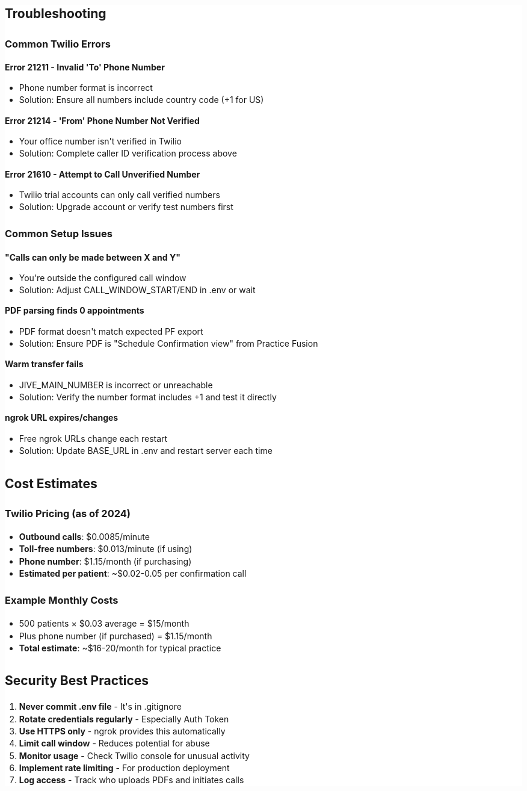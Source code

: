 ## Troubleshooting

### Common Twilio Errors

**Error 21211 - Invalid 'To' Phone Number**
- Phone number format is incorrect
- Solution: Ensure all numbers include country code (+1 for US)

**Error 21214 - 'From' Phone Number Not Verified**
- Your office number isn't verified in Twilio
- Solution: Complete caller ID verification process above

**Error 21610 - Attempt to Call Unverified Number**
- Twilio trial accounts can only call verified numbers
- Solution: Upgrade account or verify test numbers first

### Common Setup Issues

**"Calls can only be made between X and Y"**
- You're outside the configured call window
- Solution: Adjust CALL_WINDOW_START/END in .env or wait

**PDF parsing finds 0 appointments**
- PDF format doesn't match expected PF export
- Solution: Ensure PDF is "Schedule Confirmation view" from Practice Fusion

**Warm transfer fails**
- JIVE_MAIN_NUMBER is incorrect or unreachable
- Solution: Verify the number format includes +1 and test it directly

**ngrok URL expires/changes**
- Free ngrok URLs change each restart
- Solution: Update BASE_URL in .env and restart server each time

## Cost Estimates

### Twilio Pricing (as of 2024)
- **Outbound calls**: $0.0085/minute
- **Toll-free numbers**: $0.013/minute (if using)
- **Phone number**: $1.15/month (if purchasing)
- **Estimated per patient**: ~$0.02-0.05 per confirmation call

### Example Monthly Costs
- 500 patients × $0.03 average = $15/month
- Plus phone number (if purchased) = $1.15/month
- **Total estimate**: ~$16-20/month for typical practice

## Security Best Practices

1. **Never commit .env file** - It's in .gitignore
2. **Rotate credentials regularly** - Especially Auth Token
3. **Use HTTPS only** - ngrok provides this automatically
4. **Limit call window** - Reduces potential for abuse
5. **Monitor usage** - Check Twilio console for unusual activity
6. **Implement rate limiting** - For production deployment
7. **Log access** - Track who uploads PDFs and initiates calls
